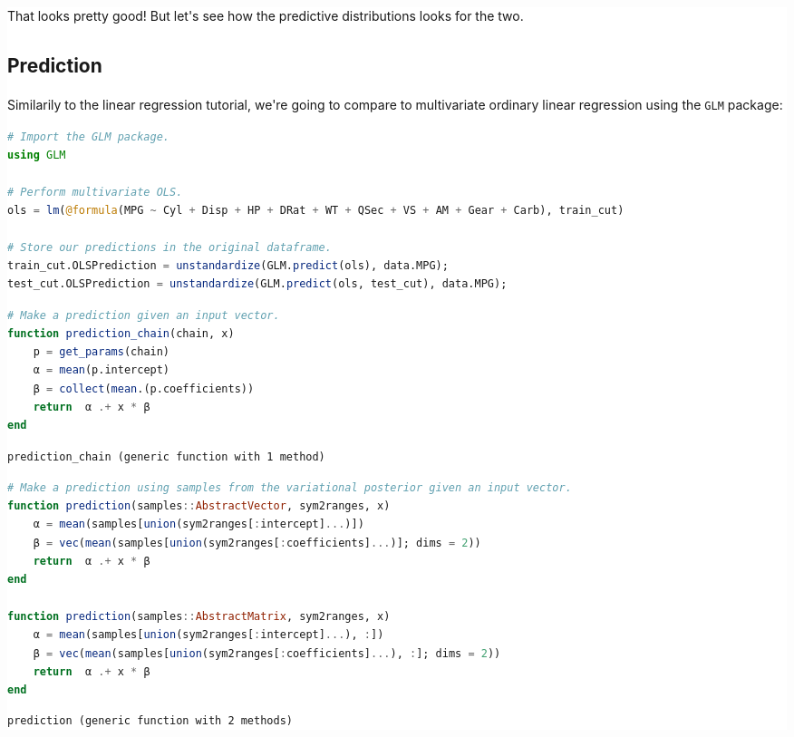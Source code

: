 
That looks pretty good! But let's see how the predictive distributions looks for the two.

## Prediction

Similarily to the linear regression tutorial, we're going to compare to multivariate ordinary linear regression using the `GLM` package:


```julia
# Import the GLM package.
using GLM

# Perform multivariate OLS.
ols = lm(@formula(MPG ~ Cyl + Disp + HP + DRat + WT + QSec + VS + AM + Gear + Carb), train_cut)

# Store our predictions in the original dataframe.
train_cut.OLSPrediction = unstandardize(GLM.predict(ols), data.MPG);
test_cut.OLSPrediction = unstandardize(GLM.predict(ols, test_cut), data.MPG);
```


```julia
# Make a prediction given an input vector.
function prediction_chain(chain, x)
    p = get_params(chain)
    α = mean(p.intercept)
    β = collect(mean.(p.coefficients))
    return  α .+ x * β
end
```




    prediction_chain (generic function with 1 method)




```julia
# Make a prediction using samples from the variational posterior given an input vector.
function prediction(samples::AbstractVector, sym2ranges, x)
    α = mean(samples[union(sym2ranges[:intercept]...)])
    β = vec(mean(samples[union(sym2ranges[:coefficients]...)]; dims = 2))
    return  α .+ x * β
end

function prediction(samples::AbstractMatrix, sym2ranges, x)
    α = mean(samples[union(sym2ranges[:intercept]...), :])
    β = vec(mean(samples[union(sym2ranges[:coefficients]...), :]; dims = 2))
    return  α .+ x * β
end
```




    prediction (generic function with 2 methods)
